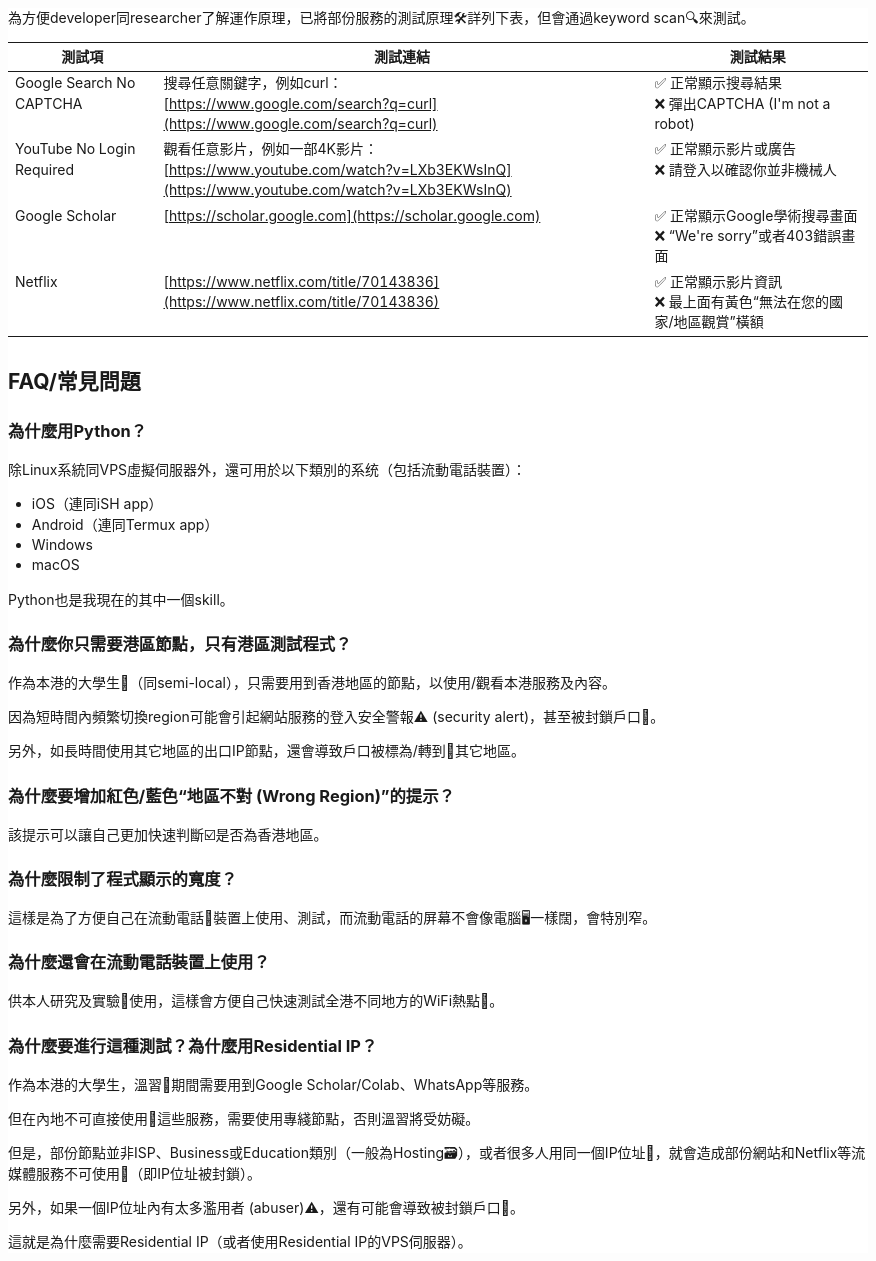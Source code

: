 為方便developer同researcher了解運作原理，已將部份服務的測試原理🛠️詳列下表，但會通過keyword scan🔍來測試。

|測試項|測試連結|測試結果|
|-----|-------|-------|
|Google Search No CAPTCHA|搜尋任意關鍵字，例如curl：<br>[https://www.google.com/search?q=curl](https://www.google.com/search?q=curl)|✅ 正常顯示搜尋結果<br>❌ 彈出CAPTCHA (I'm not a robot)|
|YouTube No Login Required|觀看任意影片，例如一部4K影片：<br>[https://www.youtube.com/watch?v=LXb3EKWsInQ](https://www.youtube.com/watch?v=LXb3EKWsInQ)|✅ 正常顯示影片或廣告<br>❌ 請登入以確認你並非機械人|
|Google Scholar|[https://scholar.google.com](https://scholar.google.com)|✅ 正常顯示Google學術搜尋畫面<br>❌ “We're sorry”或者403錯誤畫面|
|Netflix|[https://www.netflix.com/title/70143836](https://www.netflix.com/title/70143836)|✅ 正常顯示影片資訊<br>❌ 最上面有黃色“無法在您的國家/地區觀賞”橫額|

## FAQ/常見問題

### 為什麼用Python？

除Linux系統同VPS虛擬伺服器外，還可用於以下類別的系统（包括流動電話裝置）：
- iOS（連同iSH app）
- Android（連同Termux app）
- Windows
- macOS

Python也是我現在的其中一個skill。

### 為什麼你只需要港區節點，只有港區測試程式？

作為本港的大學生🏫（同semi-local），只需要用到香港地區的節點，以使用/觀看本港服務及內容。

因為短時間內頻繁切換region可能會引起網站服務的登入安全警報⚠️ (security alert)，甚至被封鎖戶口🚫。

另外，如長時間使用其它地區的出口IP節點，還會導致戶口被標為/轉到🔁其它地區。

### 為什麼要增加紅色/藍色“地區不對 (Wrong Region)”的提示？

該提示可以讓自己更加快速判斷☑️是否為香港地區。

### 為什麼限制了程式顯示的寬度？

這樣是為了方便自己在流動電話📲裝置上使用、測試，而流動電話的屏幕不會像電腦🖥️一樣闊，會特別窄。

### 為什麼還會在流動電話裝置上使用？

供本人研究及實驗🔬使用，這樣會方便自己快速測試全港不同地方的WiFi熱點🛜。

### 為什麼要進行這種測試？為什麼用Residential IP？

作為本港的大學生，溫習📝期間需要用到Google Scholar/Colab、WhatsApp等服務。

但在內地不可直接使用🚧這些服務，需要使用專綫節點，否則溫習將受妨礙。

但是，部份節點並非ISP、Business或Education類別（一般為Hosting🗃️），或者很多人用同一個IP位址🔂，就會造成部份網站和Netflix等流媒體服務不可使用🚧（即IP位址被封鎖）。

另外，如果一個IP位址內有太多濫用者 (abuser)⚠️，還有可能會導致被封鎖戶口🚫。

這就是為什麼需要Residential IP（或者使用Residential IP的VPS伺服器）。
